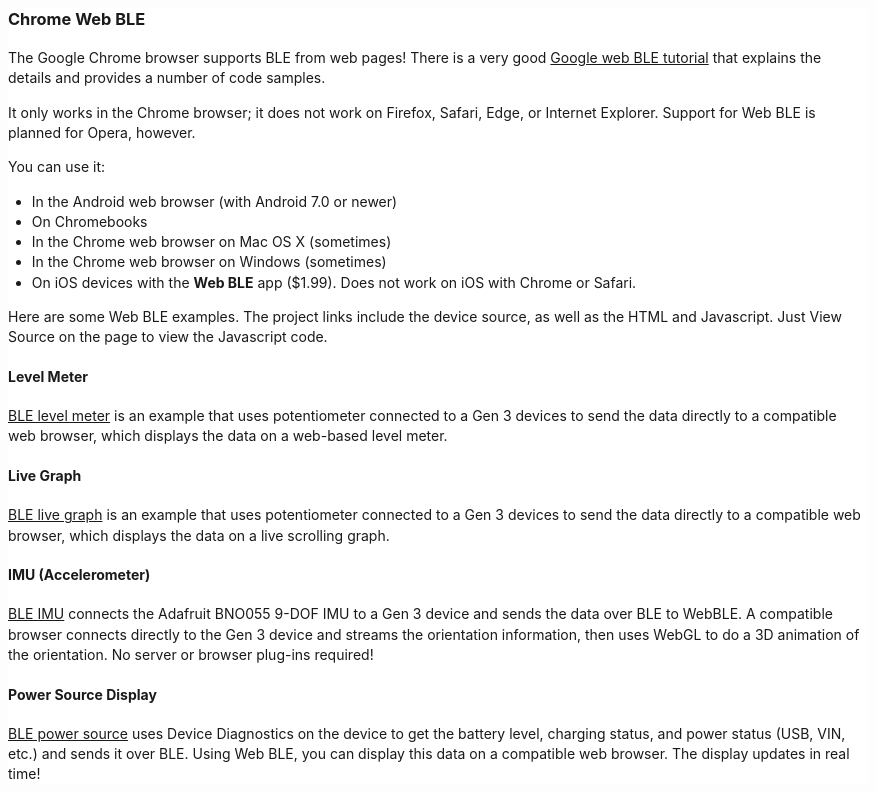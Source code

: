 ### Chrome Web BLE

The Google Chrome browser supports BLE from web pages! There is a very good [Google web BLE tutorial](https://developers.google.com/web/updates/2015/07/interact-with-ble-devices-on-the-web) that explains the details and provides a number of code samples. 

It only works in the Chrome browser; it does not work on Firefox, Safari, Edge, or Internet Explorer. Support for Web BLE is planned for Opera, however. 

You can use it:

- In the Android web browser (with Android 7.0 or newer)
- On Chromebooks
- In the Chrome web browser on Mac OS X (sometimes)
- In the Chrome web browser on Windows (sometimes)
- On iOS devices with the **Web BLE** app ($1.99). Does not work on iOS with Chrome or Safari.

Here are some Web BLE examples. The project links include the device source, as well as the HTML and Javascript. Just View Source on the page to view the Javascript code.

#### Level Meter

[BLE level meter](https://rickkas7.github.io/ble-potentiometer/) is an example that uses potentiometer connected to a Gen 3 devices to send the data directly to a compatible web browser, which displays the data on a web-based level meter.

#### Live Graph

[BLE live graph](https://rickkas7.github.io/ble-livegraph) is an example that uses potentiometer connected to a Gen 3 devices to send the data directly to a compatible web browser, which displays the data on a live scrolling graph.

<video width="640" height="360" controls>
  <source src="/assets/images/ble-livegraph.mp4" type="video/mp4">
</video>

#### IMU (Accelerometer)

[BLE IMU](https://rickkas7.github.io/ble-imu) connects the Adafruit BNO055 9-DOF IMU to a Gen 3 device and sends the data over BLE to WebBLE. A compatible browser connects directly to the Gen 3 device and streams the orientation information, then uses WebGL to do a 3D animation of the orientation. No server or browser plug-ins required! 

<video width="640" height="360" controls>
  <source src="/assets/images/ble-imu.mp4" type="video/mp4">
</video>


#### Power Source Display

[BLE power source](https://rickkas7.github.io/ble-powersource) uses Device Diagnostics on the device to get the battery level, charging status, and power status (USB, VIN, etc.) and sends it over BLE. Using Web BLE, you can display this data on a compatible web browser. The display updates in real time!

<video width="640" height="360" controls>
  <source src="/assets/images/ble-powersource.mp4" type="video/mp4">
</video>






